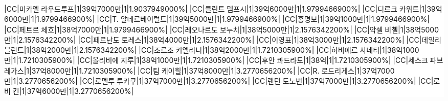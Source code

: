 |CC|미카엘 라우드루프|1|39억7000만|1|1.9037949000%|
|CC|클린트 뎀프시|1|39억6000만|1|1.9799466900%|
|CC|디르크 카위트|1|39억6000만|1|1.9799466900%|
|CC|T. 알데르베이럴트|1|39억5000만|1|1.9799466900%|
|CC|홍명보|1|39억1000만|1|1.9799466900%|
|CC|페트르 체흐|1|38억7000만|1|1.9799466900%|
|CC|레오나르도 보누치|1|38억5000만|1|2.1576342200%|
|CC|악셀 비첼|1|38억5000만|1|2.1576342200%|
|CC|페르난도 토레스|1|38억4000만|1|2.1576342200%|
|CC|이영표|1|38억3000만|1|2.1576342200%|
|CC|데일리 블린트|1|38억2000만|1|2.1576342200%|
|CC|조르조 키엘리니|1|38억2000만|1|1.7210305900%|
|CC|하비에르 사네티|1|38억1000만|1|1.7210305900%|
|CC|올리비에 지루|1|38억1000만|1|1.7210305900%|
|CC|후안 콰드라도|1|38억|1|1.7210305900%|
|CC|세스크 파브레가스|1|37억8000만|1|1.7210305900%|
|CC|팀 케이힐|1|37억8000만|1|3.2770656200%|
|CC|R. 로드리게스|1|37억7000만|1|3.2770656200%|
|CC|로멜루 루카쿠|1|37억7000만|1|3.2770656200%|
|CC|랜던 도노번|1|37억7000만|1|3.2770656200%|
|CC|로비 킨|1|37억6000만|1|3.2770656200%|
